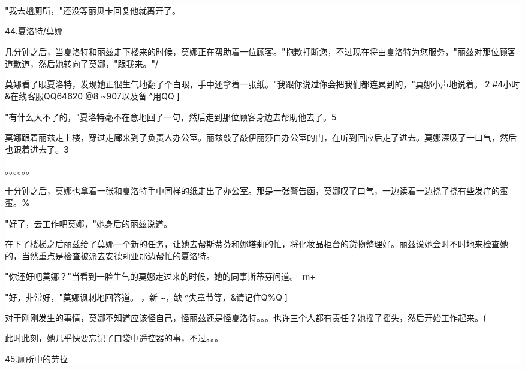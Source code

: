 

"我去趟厕所，"还没等丽贝卡回复他就离开了。





44.夏洛特/莫娜





几分钟之后，当夏洛特和丽兹走下楼来的时候，莫娜正在帮助着一位顾客。"抱歉打断您，不过现在将由夏洛特为您服务，"丽兹对那位顾客道歉道，然后她转向了莫娜，"跟我来。"/





莫娜看了眼夏洛特，发现她正很生气地翻了个白眼，手中还拿着一张纸。"我跟你说过你会把我们都连累到的，"莫娜小声地说着。 2 #4小时&在线客服QQ64620 @8 ~907以及备 ^用QQ ]





"有什么大不了的，"夏洛特毫不在意地回了一句，然后走到那位顾客身边去帮助他去了。5





莫娜跟着丽兹走上楼，穿过走廊来到了负责人办公室。丽兹敲了敲伊丽莎白办公室的门，在听到回应后走了进去。莫娜深吸了一口气，然后也跟着进去了。3



。。。。。。





十分钟之后，莫娜也拿着一张和夏洛特手中同样的纸走出了办公室。那是一张警告函，莫娜叹了口气，一边读着一边挠了挠有些发痒的蛋蛋。%



"好了，去工作吧莫娜，"她身后的丽兹说道。





在下了楼梯之后丽兹给了莫娜一个新的任务，让她去帮斯蒂芬和娜塔莉的忙，将化妆品柜台的货物整理好。丽兹说她会时不时地来检查她的，当然重点是检查被派去安德莉亚那边帮忙的夏洛特。 





"你还好吧莫娜？"当看到一脸生气的莫娜走过来的时候，她的同事斯蒂芬问道。  m+





"好，非常好，"莫娜讽刺地回答道。 ，新 ~，缺 ^失章节等，&请记住Q%Q ]





对于刚刚发生的事情，莫娜不知道应该怪自己，怪丽兹还是怪夏洛特。。。也许三个人都有责任？她摇了摇头，然后开始工作起来。(



此时此刻，她几乎快要忘记了口袋中遥控器的事，不过。。。





45.厕所中的劳拉
